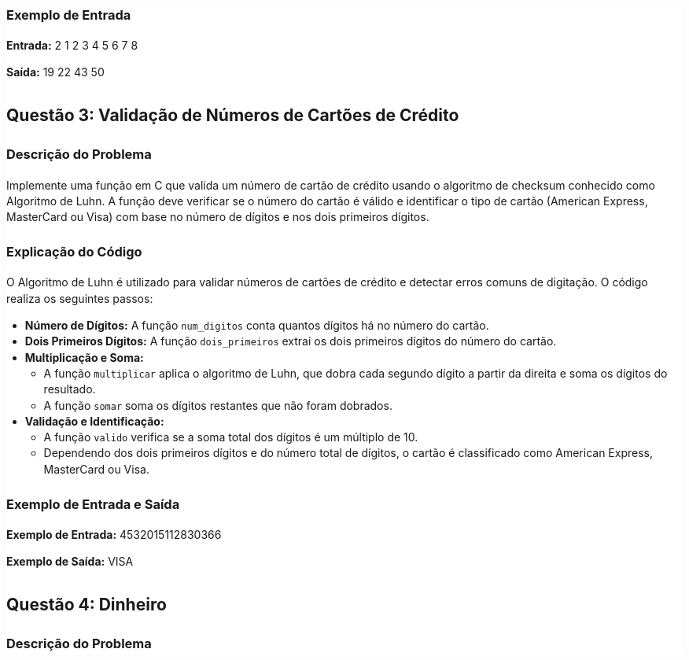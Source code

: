 ### Exemplo de Entrada

**Entrada:**
2
1 2
3 4
5 6
7 8

**Saída:**
19 22
43 50


## Questão 3: Validação de Números de Cartões de Crédito

### Descrição do Problema

Implemente uma função em C que valida um número de cartão de crédito usando o algoritmo de checksum conhecido como Algoritmo de Luhn. A função deve verificar se o número do cartão é válido e identificar o tipo de cartão (American Express, MasterCard ou Visa) com base no número de dígitos e nos dois primeiros dígitos.

### Explicação do Código

O Algoritmo de Luhn é utilizado para validar números de cartões de crédito e detectar erros comuns de digitação. O código realiza os seguintes passos:

- **Número de Dígitos:** A função `num_digitos` conta quantos dígitos há no número do cartão.
- **Dois Primeiros Dígitos:** A função `dois_primeiros` extrai os dois primeiros dígitos do número do cartão.
- **Multiplicação e Soma:** 
  - A função `multiplicar` aplica o algoritmo de Luhn, que dobra cada segundo dígito a partir da direita e soma os dígitos do resultado.
  - A função `somar` soma os dígitos restantes que não foram dobrados.
- **Validação e Identificação:** 
  - A função `valido` verifica se a soma total dos dígitos é um múltiplo de 10.
  - Dependendo dos dois primeiros dígitos e do número total de dígitos, o cartão é classificado como American Express, MasterCard ou Visa.

### Exemplo de Entrada e Saída

**Exemplo de Entrada:**
4532015112830366


**Exemplo de Saída:**
VISA


## Questão 4: Dinheiro

### Descrição do Problema
